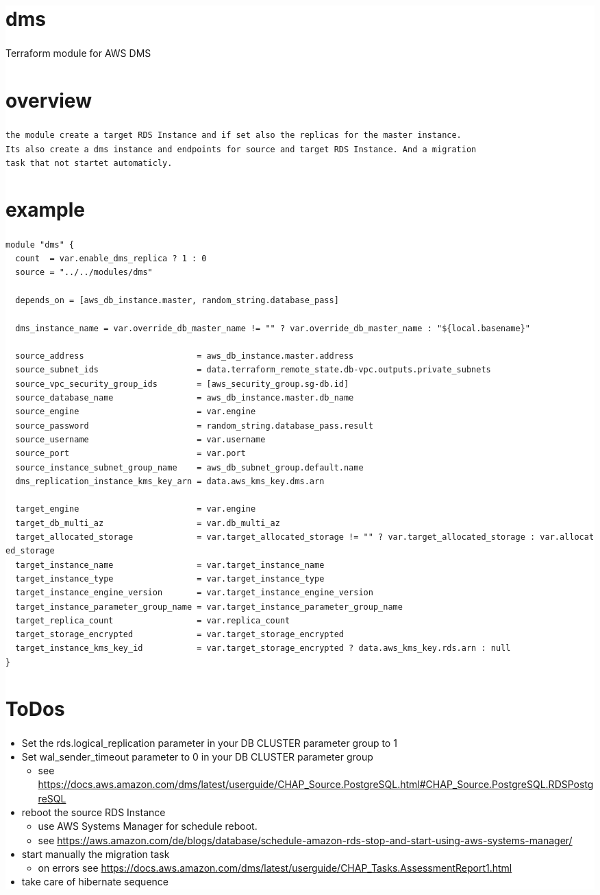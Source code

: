 # dms
Terraform module for AWS DMS 


# overview
    the module create a target RDS Instance and if set also the replicas for the master instance.
    Its also create a dms instance and endpoints for source and target RDS Instance. And a migration 
    task that not startet automaticly. 

# example
```
module "dms" {
  count  = var.enable_dms_replica ? 1 : 0
  source = "../../modules/dms"

  depends_on = [aws_db_instance.master, random_string.database_pass]

  dms_instance_name = var.override_db_master_name != "" ? var.override_db_master_name : "${local.basename}"

  source_address                       = aws_db_instance.master.address
  source_subnet_ids                    = data.terraform_remote_state.db-vpc.outputs.private_subnets
  source_vpc_security_group_ids        = [aws_security_group.sg-db.id]
  source_database_name                 = aws_db_instance.master.db_name
  source_engine                        = var.engine
  source_password                      = random_string.database_pass.result
  source_username                      = var.username
  source_port                          = var.port
  source_instance_subnet_group_name    = aws_db_subnet_group.default.name
  dms_replication_instance_kms_key_arn = data.aws_kms_key.dms.arn

  target_engine                        = var.engine
  target_db_multi_az                   = var.db_multi_az
  target_allocated_storage             = var.target_allocated_storage != "" ? var.target_allocated_storage : var.allocated_storage
  target_instance_name                 = var.target_instance_name
  target_instance_type                 = var.target_instance_type
  target_instance_engine_version       = var.target_instance_engine_version
  target_instance_parameter_group_name = var.target_instance_parameter_group_name
  target_replica_count                 = var.replica_count
  target_storage_encrypted             = var.target_storage_encrypted
  target_instance_kms_key_id           = var.target_storage_encrypted ? data.aws_kms_key.rds.arn : null
}
```

# ToDos
+ Set the rds.logical_replication parameter in your DB CLUSTER parameter group to 1
+ Set wal_sender_timeout parameter to 0 in your DB CLUSTER parameter group
    + see https://docs.aws.amazon.com/dms/latest/userguide/CHAP_Source.PostgreSQL.html#CHAP_Source.PostgreSQL.RDSPostgreSQL
+ reboot the source RDS Instance
    + use AWS Systems Manager for schedule reboot.
    + see https://aws.amazon.com/de/blogs/database/schedule-amazon-rds-stop-and-start-using-aws-systems-manager/
+ start manually the migration task
    + on errors see https://docs.aws.amazon.com/dms/latest/userguide/CHAP_Tasks.AssessmentReport1.html
+ take care of hibernate sequence